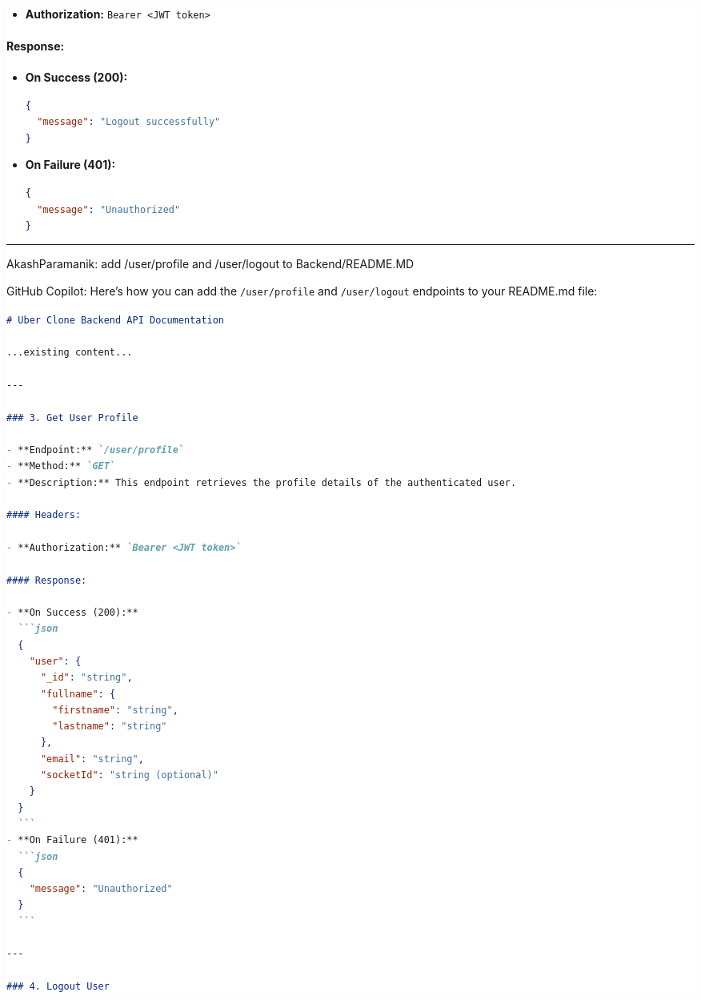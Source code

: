 - **Authorization:** `Bearer <JWT token>`

#### Response:

- **On Success (200):**
  ```json
  {
    "message": "Logout successfully"
  }
  ```
- **On Failure (401):**
  ```json
  {
    "message": "Unauthorized"
  }
  ```

---

AkashParamanik: add /user/profile and /user/logout to Backend/README.MD

GitHub Copilot: Here’s how you can add the `/user/profile` and `/user/logout` endpoints to your README.md file:

````markdown
# Uber Clone Backend API Documentation

...existing content...

---

### 3. Get User Profile

- **Endpoint:** `/user/profile`
- **Method:** `GET`
- **Description:** This endpoint retrieves the profile details of the authenticated user.

#### Headers:

- **Authorization:** `Bearer <JWT token>`

#### Response:

- **On Success (200):**
  ```json
  {
    "user": {
      "_id": "string",
      "fullname": {
        "firstname": "string",
        "lastname": "string"
      },
      "email": "string",
      "socketId": "string (optional)"
    }
  }
  ```
- **On Failure (401):**
  ```json
  {
    "message": "Unauthorized"
  }
  ```

---

### 4. Logout User
````
